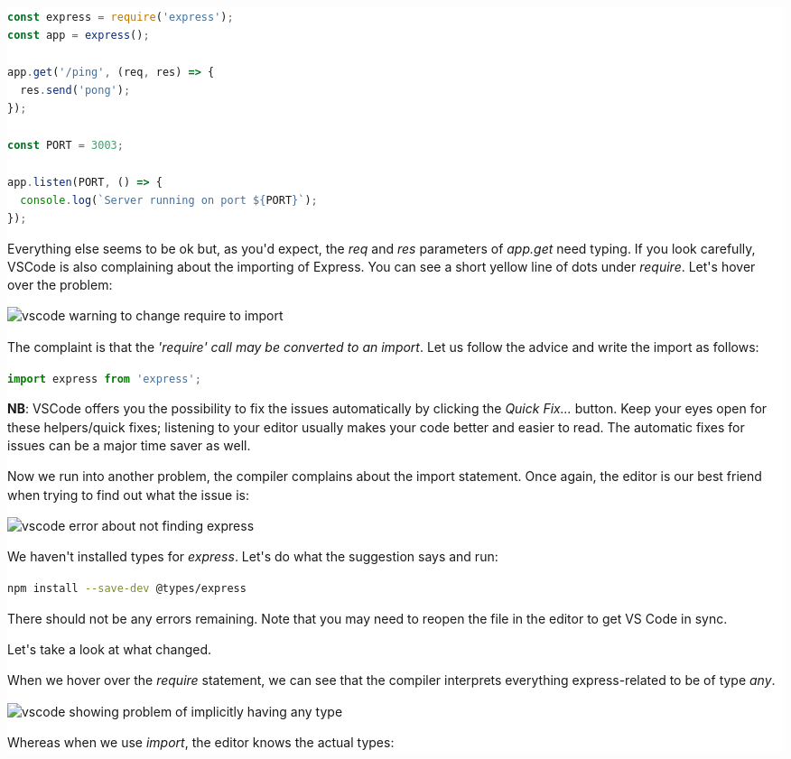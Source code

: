 ```js
const express = require('express');
const app = express();

app.get('/ping', (req, res) => {
  res.send('pong');
});

const PORT = 3003;

app.listen(PORT, () => {
  console.log(`Server running on port ${PORT}`);
});
```

Everything else seems to be ok but, as you'd expect, the *req* and *res* parameters of *app.get* need typing. If you look carefully, VSCode is also complaining about the importing of Express. You can see a short yellow line of dots under *require*. Let's hover over the problem:

![vscode warning to change require to import](../../images/9/6.png)

The complaint is that the *'require' call may be converted to an import*. Let us follow the advice and write the import as follows:

```js
import express from 'express';
```

**NB**: VSCode offers you the possibility to fix the issues automatically by clicking the *Quick Fix...* button. Keep your eyes open for these helpers/quick fixes; listening to your editor usually makes your code better and easier to read. The automatic fixes for issues can be a major time saver as well.

Now we run into another problem, the compiler complains about the import statement.
Once again, the editor is our best friend when trying to find out what the issue is:

![vscode error about not finding express](../../images/9/7.png)

We haven't installed types for *express*.
Let's do what the suggestion says and run:

```bash
npm install --save-dev @types/express
```

There should not be any errors remaining. Note that you may need to reopen the file in the editor to get VS Code in sync. 

Let's take a look at what changed.

When we hover over the *require* statement, we can see that the compiler interprets everything express-related to be of type *any*.

![vscode showing problem of implicitly having any type](../../images/9/8a.png)

Whereas when we use *import*, the editor knows the actual types:
